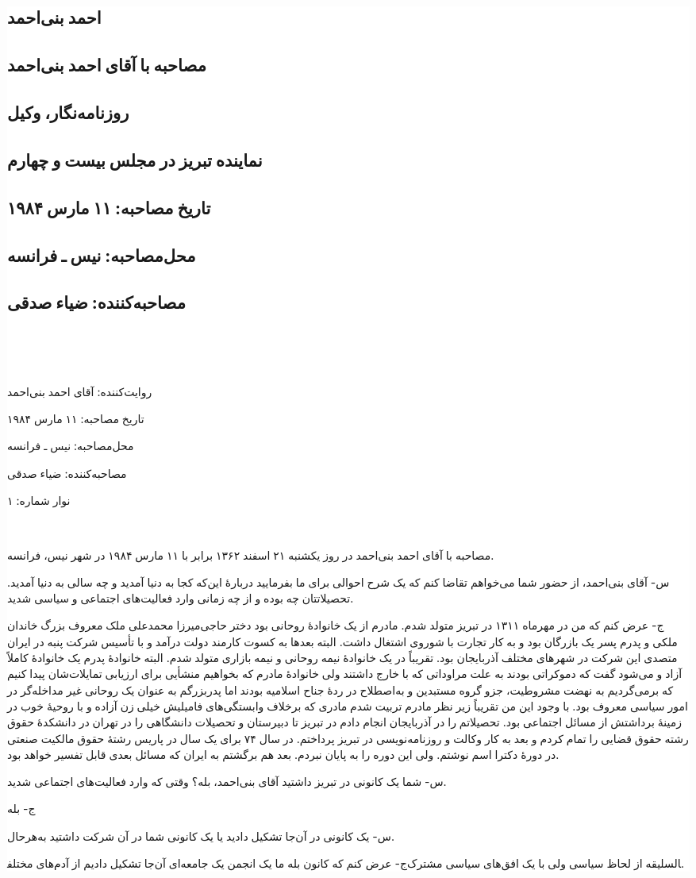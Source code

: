 ## احمد بنی‌احمد
## مصاحبه با آقای احمد بنی‌احمد
## روزنامه‌نگار، وکیل
## نماینده تبریز در مجلس بیست و چهارم
## تاریخ مصاحبه: ۱۱ مارس ۱۹۸۴
## محل‌مصاحبه: نیس ـ فرانسه
## مصاحبه‌کننده: ضیاء صدقی
 

 

روایت‌کننده: آقای احمد بنی‌احمد

تاریخ مصاحبه: ۱۱ مارس ۱۹۸۴

محل‌مصاحبه: نیس ـ فرانسه

مصاحبه‌کننده: ضیاء صدقی

نوار شماره: ۱

 

مصاحبه با آقای احمد بنی‌احمد در روز یکشنبه ۲۱ اسفند ۱۳۶۲ برابر با ۱۱ مارس ۱۹۸۴ در شهر نیس، فرانسه.

س- آقای بنی‌احمد، از حضور شما می‌خواهم تقاضا کنم که یک شرح احوالی برای ما بفرمایید دربارۀ این‌که کجا به دنیا آمدید و چه سالی به دنیا آمدید. تحصیلاتتان چه بوده و از چه زمانی وارد فعالیت‌های اجتماعی و سیاسی شدید.

ج- عرض کنم که من در مهرماه ۱۳۱۱ در تبریز متولد شدم. مادرم از یک خانوادۀ روحانی بود دختر حاجی‌میرزا محمدعلی ملک معروف بزرگ خاندان ملکی و پدرم پسر یک بازرگان بود و به کار تجارت با شوروی اشتغال داشت. البته بعدها به کسوت کارمند دولت درآمد و با تأسیس شرکت پنبه در ایران متصدی این شرکت در شهرهای مختلف آذربایجان بود. تقریباً در یک خانوادۀ نیمه روحانی و نیمه بازاری متولد شدم. البته خانوادۀ پدرم یک خانوادۀ کاملاً آزاد و می‌شود گفت که دموکراتی بودند به علت مراوداتی که با خارج داشتند ولی خانوادۀ مادرم که بخواهیم منشأیی برای ارزیابی تمایلات‌شان پیدا کنیم که برمی‌گردیم به نهضت مشروطیت، جزو گروه مستبدین و به‌اصطلاح در ردۀ جناح اسلامیه بودند اما پدربزرگم به عنوان یک روحانی غیر مداخله‌گر در امور سیاسی معروف بود. با وجود این من تقریباً زیر نظر مادرم تربیت شدم مادری که برخلاف وابستگی‌های فامیلیش خیلی زن آزاده و با روحیۀ خوب در زمینۀ برداشتش از مسائل اجتماعی بود. تحصیلاتم را در آذربایجان انجام دادم در تبریز تا دبیرستان و تحصیلات دانشگاهی را در تهران در دانشکدۀ حقوق رشته حقوق قضایی را تمام کردم و بعد به کار وکالت و روزنامه‌نویسی در تبریز پرداختم. در سال ۷۴ برای یک سال در پاریس رشتۀ حقوق مالکیت صنعتی در دورۀ دکترا اسم نوشتم. ولی این دوره را به پایان نبردم. بعد هم برگشتم به ایران که مسائل بعدی قابل تفسیر خواهد بود.

س- شما یک کانونی در تبریز داشتید آقای بنی‌احمد، بله؟ وقتی که وارد فعالیت‌های اجتماعی شدید.

ج- بله

س- یک کانونی در آن‌جا تشکیل دادید یا یک کانونی شما در آن شرکت داشتید به‌هرحال.

ج- عرض کنم که کانون بله ما یک انجمن یک جامعه‌ای آن‌جا تشکیل دادیم از آدم‌های مختلف‎السلیقه از لحاظ سیاسی ولی با یک افق‌های سیاسی مشترک.
